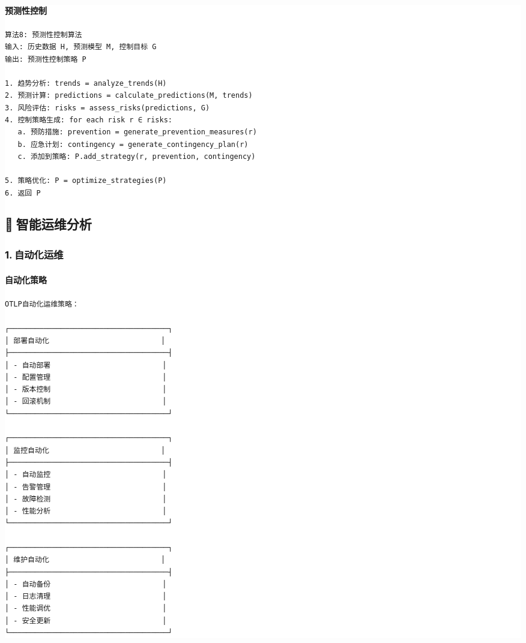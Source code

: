 #### 预测性控制

```text
算法8: 预测性控制算法
输入: 历史数据 H, 预测模型 M, 控制目标 G
输出: 预测性控制策略 P

1. 趋势分析: trends = analyze_trends(H)
2. 预测计算: predictions = calculate_predictions(M, trends)
3. 风险评估: risks = assess_risks(predictions, G)
4. 控制策略生成: for each risk r ∈ risks:
   a. 预防措施: prevention = generate_prevention_measures(r)
   b. 应急计划: contingency = generate_contingency_plan(r)
   c. 添加到策略: P.add_strategy(r, prevention, contingency)

5. 策略优化: P = optimize_strategies(P)
6. 返回 P
```

## 🤖 智能运维分析

### 1. 自动化运维

#### 自动化策略

```text
OTLP自动化运维策略：

┌─────────────────────────────────────┐
│ 部署自动化                          │
├─────────────────────────────────────┤
│ - 自动部署                          │
│ - 配置管理                          │
│ - 版本控制                          │
│ - 回滚机制                          │
└─────────────────────────────────────┘

┌─────────────────────────────────────┐
│ 监控自动化                          │
├─────────────────────────────────────┤
│ - 自动监控                          │
│ - 告警管理                          │
│ - 故障检测                          │
│ - 性能分析                          │
└─────────────────────────────────────┘

┌─────────────────────────────────────┐
│ 维护自动化                          │
├─────────────────────────────────────┤
│ - 自动备份                          │
│ - 日志清理                          │
│ - 性能调优                          │
│ - 安全更新                          │
└─────────────────────────────────────┘
```
